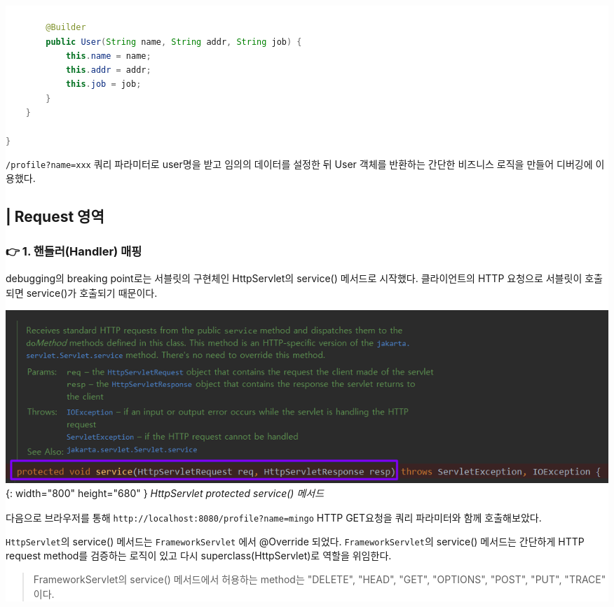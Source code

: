 ```java

        @Builder
        public User(String name, String addr, String job) {
            this.name = name;
            this.addr = addr;
            this.job = job;
        }
    }

}
```
`/profile?name=xxx` 쿼리 파라미터로 user명을 받고 임의의 데이터를 설정한 뒤 User 객체를 반환하는 간단한 비즈니스 로직을 만들어 디버깅에 이용했다.

## | Request 영역

### 👉 1. 핸들러(Handler) 매핑
debugging의 breaking point로는 서블릿의 구현체인 HttpServlet의 service() 메서드로 시작했다. 클라이언트의 HTTP 요청으로 서블릿이 호출되면 service()가 호출되기 때문이다.

![Desktop View](/assets/img/post/20230915/4.png){: width="800" height="680" }
_HttpServlet protected service() 메서드_

다음으로 브라우저를 통해 `http://localhost:8080/profile?name=mingo` HTTP GET요청을 쿼리 파라미터와 함께 호출해보았다.

`HttpServlet`의 service() 메서드는 `FrameworkServlet` 에서 @Override 되었다. `FrameworkServlet`의 service() 메서드는 간단하게 HTTP request method를 검증하는 로직이 있고 다시 superclass(HttpServlet)로 역할을 위임한다.
> FrameworkServlet의 service() 메서드에서 허용하는 method는 "DELETE", "HEAD", "GET", "OPTIONS", "POST", "PUT", "TRACE" 이다.
